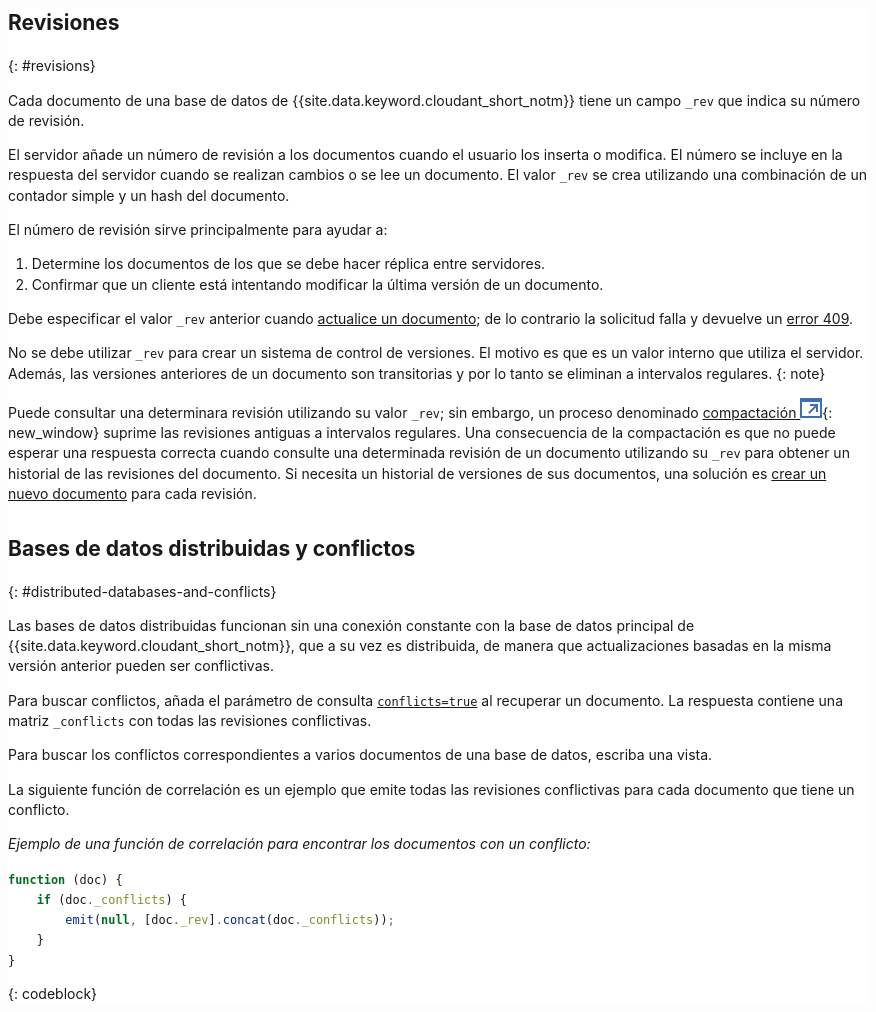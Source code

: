 ## Revisiones
{: #revisions}

Cada documento de una base de datos de {{site.data.keyword.cloudant_short_notm}} tiene un campo `_rev` que indica su número de revisión.

El servidor añade un número de revisión a los documentos cuando el usuario los inserta o modifica.
El número se incluye en la respuesta del servidor cuando se realizan cambios o se lee un documento.
El valor `_rev` se crea utilizando una combinación de un contador simple y un hash del documento.

El número de revisión sirve principalmente para ayudar a:

1.  Determine los documentos de los que se debe hacer réplica entre servidores.
2.  Confirmar que un cliente está intentando modificar la última versión de un documento.

Debe especificar el valor `_rev` anterior cuando [actualice un documento](/docs/services/Cloudant?topic=cloudant-documents#update); de lo contrario la solicitud falla y devuelve un [error 409](/docs/services/Cloudant?topic=cloudant-http#http-status-codes).

No se debe utilizar `_rev` para crear un sistema de control de versiones. El motivo es que es un valor interno que utiliza el servidor. Además, las versiones anteriores de un documento son transitorias y por lo tanto se eliminan a intervalos regulares.
{: note}

Puede consultar una determinara revisión utilizando su valor `_rev`; sin embargo, un proceso denominado [compactación ![Icono de enlace externo](../images/launch-glyph.svg "Icono de enlace externo")](http://en.wikipedia.org/wiki/Data_compaction){: new_window} suprime las revisiones antiguas a intervalos regulares.
Una consecuencia de la compactación es que no puede esperar una respuesta correcta cuando consulte una determinada revisión de un documento utilizando su `_rev` para obtener un historial de las revisiones del documento.
Si necesita un historial de versiones de sus documentos, una solución es [crear un nuevo documento](/docs/services/Cloudant?topic=cloudant-documents#create-document) para cada revisión.

## Bases de datos distribuidas y conflictos
{: #distributed-databases-and-conflicts}

Las bases de datos distribuidas funcionan sin una conexión constante con la base de datos principal de {{site.data.keyword.cloudant_short_notm}}, que a su vez es distribuida, de manera que actualizaciones basadas en la misma versión anterior pueden ser conflictivas.

Para buscar conflictos, añada el parámetro de consulta [`conflicts=true`](/docs/services/Cloudant?topic=cloudant-databases#get-changes) al recuperar un documento.
La respuesta contiene una matriz `_conflicts` con todas las revisiones conflictivas.

Para buscar los conflictos correspondientes a varios documentos de una base de datos, escriba una vista.

La siguiente función de correlación es un ejemplo que emite todas las revisiones conflictivas para cada documento que tiene un conflicto.

_Ejemplo de una función de correlación para encontrar los documentos con un conflicto:_

```javascript
function (doc) {
    if (doc._conflicts) {
        emit(null, [doc._rev].concat(doc._conflicts));
    }
}
```
{: codeblock}
